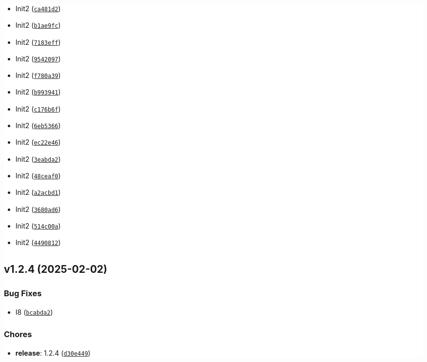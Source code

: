 - Init2
  ([`ca481d2`](https://github.com/m-xim/test_pypi/commit/ca481d2b53cb0fa30c0b8caccc3d3778f8293f2c))

- Init2
  ([`b1ae9fc`](https://github.com/m-xim/test_pypi/commit/b1ae9fc4a573347df8583507dbd82839ade12942))

- Init2
  ([`7183eff`](https://github.com/m-xim/test_pypi/commit/7183eff029fb0ba0c8c6f2fa53906a7fa9a17e03))

- Init2
  ([`9542097`](https://github.com/m-xim/test_pypi/commit/9542097605fbacc6a1588273ad8108b2439d27cf))

- Init2
  ([`f780a39`](https://github.com/m-xim/test_pypi/commit/f780a398bc7f687f3bb2d4693e8bc3645fc22f14))

- Init2
  ([`b993941`](https://github.com/m-xim/test_pypi/commit/b993941d8bb242b52db27617eeb5881cc18dc98c))

- Init2
  ([`c176b6f`](https://github.com/m-xim/test_pypi/commit/c176b6f257eecefa1ebd5c6f1ad5117a5d57bc17))

- Init2
  ([`6eb5366`](https://github.com/m-xim/test_pypi/commit/6eb5366c7a1aa7c6a4f90e33b75b1cd06c5afaf3))

- Init2
  ([`ec22e46`](https://github.com/m-xim/test_pypi/commit/ec22e46b9345a9af2deff84098578f26d8cd9eea))

- Init2
  ([`3eabda2`](https://github.com/m-xim/test_pypi/commit/3eabda2b78e614b7b774029d75b3203314ad36ab))

- Init2
  ([`48ceaf0`](https://github.com/m-xim/test_pypi/commit/48ceaf006227058a93ee28bab6ff3556d8ae698c))

- Init2
  ([`a2acbd1`](https://github.com/m-xim/test_pypi/commit/a2acbd15d886562cde1021f42ac0fe95794c22d7))

- Init2
  ([`3680ad6`](https://github.com/m-xim/test_pypi/commit/3680ad65255c6cdaadfa335fbf8a133136ea8fe5))

- Init2
  ([`514c00a`](https://github.com/m-xim/test_pypi/commit/514c00ab1509ed5ee1b073de8cff2fba6d0cc3cc))

- Init2
  ([`4490812`](https://github.com/m-xim/test_pypi/commit/44908126224d512f59162db3e6913b1fd60d84dd))


## v1.2.4 (2025-02-02)

### Bug Fixes

- I8
  ([`bcabda2`](https://github.com/m-xim/test_pypi/commit/bcabda249d461c6fbb193a2754b7d1c5d5368f7e))

### Chores

- **release**: 1.2.4
  ([`d30e449`](https://github.com/m-xim/test_pypi/commit/d30e449bdb4ac6c4a34dd7573e66652cbe63653e))
